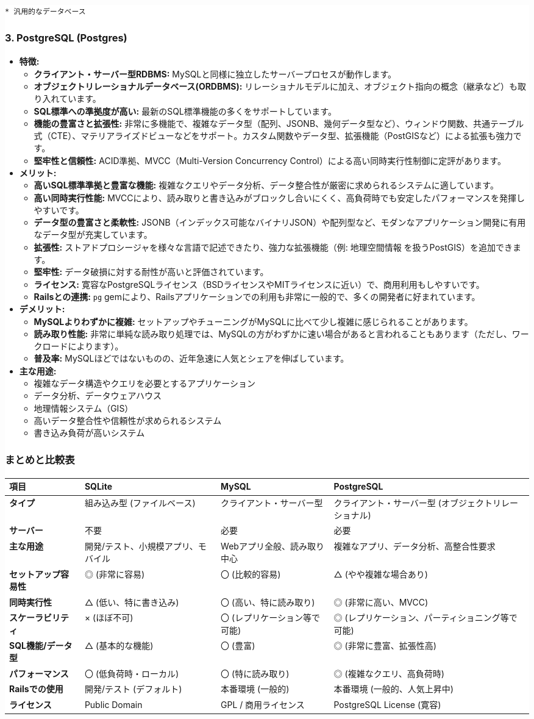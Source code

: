    * 汎用的なデータベース

### 3. PostgreSQL (Postgres)

* **特徴:**
    * **クライアント・サーバー型RDBMS:** MySQLと同様に独立したサーバープロセスが動作します。
    * **オブジェクトリレーショナルデータベース(ORDBMS):** リレーショナルモデルに加え、オブジェクト指向の概念（継承など）も取り入れています。
    * **SQL標準への準拠度が高い:** 最新のSQL標準機能の多くをサポートしています。
    * **機能の豊富さと拡張性:** 非常に多機能で、複雑なデータ型（配列、JSONB、幾何データ型など）、ウィンドウ関数、共通テーブル式（CTE）、マテリアライズドビューなどをサポート。カスタム関数やデータ型、拡張機能（PostGISなど）による拡張も強力です。
    * **堅牢性と信頼性:** ACID準拠、MVCC（Multi-Version Concurrency Control）による高い同時実行性制御に定評があります。
* **メリット:**
    * **高いSQL標準準拠と豊富な機能:** 複雑なクエリやデータ分析、データ整合性が厳密に求められるシステムに適しています。
    * **高い同時実行性能:** MVCCにより、読み取りと書き込みがブロックし合いにくく、高負荷時でも安定したパフォーマンスを発揮しやすいです。
    * **データ型の豊富さと柔軟性:** JSONB（インデックス可能なバイナリJSON）や配列型など、モダンなアプリケーション開発に有用なデータ型が充実しています。
    * **拡張性:** ストアドプロシージャを様々な言語で記述できたり、強力な拡張機能（例: 地理空間情報 を扱うPostGIS）を追加できます。
    * **堅牢性:** データ破損に対する耐性が高いと評価されています。
    * **ライセンス:** 寛容なPostgreSQLライセンス（BSDライセンスやMITライセンスに近い）で、商用利用もしやすいです。
    * **Railsとの連携:** `pg` gemにより、Railsアプリケーションでの利用も非常に一般的で、多くの開発者に好まれています。
* **デメリット:**
    * **MySQLよりわずかに複雑:** セットアップやチューニングがMySQLに比べて少し複雑に感じられることがあります。
    * **読み取り性能:** 非常に単純な読み取り処理では、MySQLの方がわずかに速い場合があると言われることもあります（ただし、ワークロードによります）。
    * **普及率:** MySQLほどではないものの、近年急速に人気とシェアを伸ばしています。
* **主な用途:**
    * 複雑なデータ構造やクエリを必要とするアプリケーション
    * データ分析、データウェアハウス
    * 地理情報システム（GIS）
    * 高いデータ整合性や信頼性が求められるシステム
    * 書き込み負荷が高いシステム

### まとめと比較表

| 項目                 | SQLite                               | MySQL                                      | PostgreSQL                                   |
| :------------------- | :----------------------------------- | :----------------------------------------- | :------------------------------------------- |
| **タイプ** | 組み込み型 (ファイルベース)          | クライアント・サーバー型                     | クライアント・サーバー型 (オブジェクトリレーショナル) |
| **サーバー** | 不要                                 | 必要                                       | 必要                                         |
| **主な用途** | 開発/テスト、小規模アプリ、モバイル | Webアプリ全般、読み取り中心             | 複雑なアプリ、データ分析、高整合性要求       |
| **セットアップ容易性** | ◎ (非常に容易)                      | 〇 (比較的容易)                            | △ (やや複雑な場合あり)                       |
| **同時実行性** | △ (低い、特に書き込み)               | 〇 (高い、特に読み取り)                    | ◎ (非常に高い、MVCC)                        |
| **スケーラビリティ** | × (ほぼ不可)                         | 〇 (レプリケーション等で可能)              | ◎ (レプリケーション、パーティショニング等で可能) |
| **SQL機能/データ型** | △ (基本的な機能)                     | 〇 (豊富)                                  | ◎ (非常に豊富、拡張性高)                      |
| **パフォーマンス** | 〇 (低負荷時・ローカル)              | 〇 (特に読み取り)                          | ◎ (複雑なクエリ、高負荷時)                  |
| **Railsでの使用** | 開発/テスト (デフォルト)             | 本番環境 (一般的)                          | 本番環境 (一般的、人気上昇中)                |
| **ライセンス** | Public Domain                        | GPL / 商用ライセンス                     | PostgreSQL License (寛容)                    |
